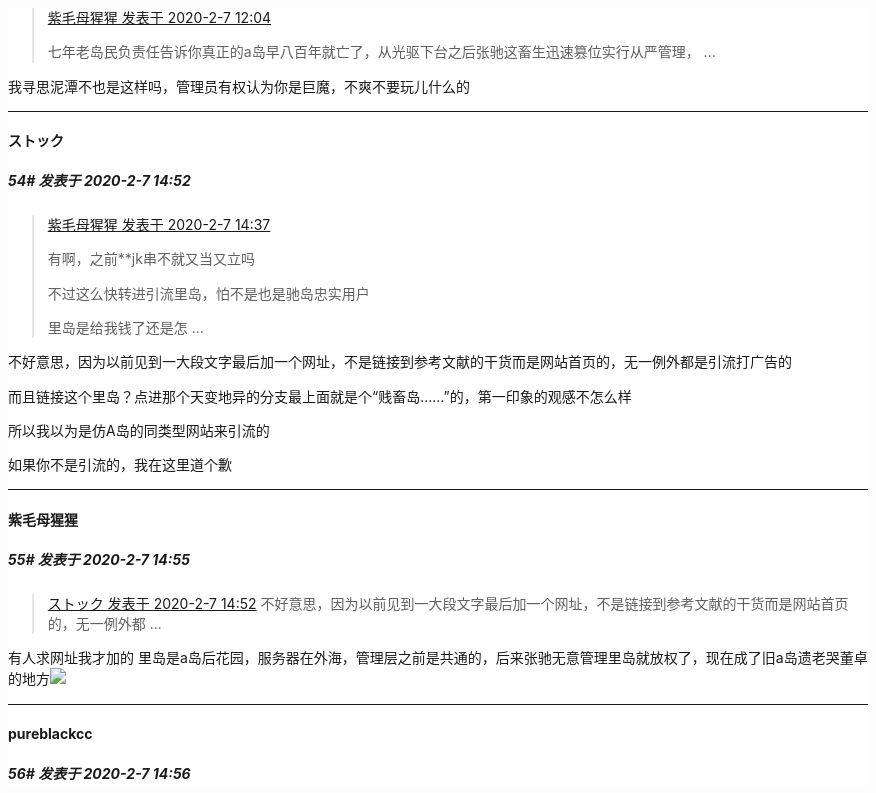 

<blockquote><a href="httphttps://bbs.saraba1st.com/2b/forum.php?mod=redirect&amp;goto=findpost&amp;pid=46350741&amp;ptid=1889771" target="_blank">紫毛母猩猩 发表于 2020-2-7 12:04</a>

七年老岛民负责任告诉你真正的a岛早八百年就亡了，从光驱下台之后张驰这畜生迅速篡位实行从严管理， ...</blockquote>
我寻思泥潭不也是这样吗，管理员有权认为你是巨魔，不爽不要玩儿什么的







-----

####  ストック  
##### 54#       发表于 2020-2-7 14:52



<blockquote><a href="httphttps://bbs.saraba1st.com/2b/forum.php?mod=redirect&amp;goto=findpost&amp;pid=46352050&amp;ptid=1889771" target="_blank">紫毛母猩猩 发表于 2020-2-7 14:37</a>

有啊，之前**jk串不就又当又立吗

不过这么快转进引流里岛，怕不是也是驰岛忠实用户

里岛是给我钱了还是怎 ...</blockquote>
不好意思，因为以前见到一大段文字最后加一个网址，不是链接到参考文献的干货而是网站首页的，无一例外都是引流打广告的

而且链接这个里岛？点进那个天变地异的分支最上面就是个“贱畜岛……”的，第一印象的观感不怎么样

所以我以为是仿A岛的同类型网站来引流的

如果你不是引流的，我在这里道个歉







-----

####  紫毛母猩猩  
##### 55#       发表于 2020-2-7 14:55



<blockquote><a href="httphttps://bbs.saraba1st.com/2b/forum.php?mod=redirect&amp;goto=findpost&amp;pid=46352189&amp;ptid=1889771" target="_blank">ストック 发表于 2020-2-7 14:52</a>
不好意思，因为以前见到一大段文字最后加一个网址，不是链接到参考文献的干货而是网站首页的，无一例外都 ...</blockquote>
有人求网址我才加的
里岛是a岛后花园，服务器在外海，管理层之前是共通的，后来张驰无意管理里岛就放权了，现在成了旧a岛遗老哭董卓的地方<img src="https://static.saraba1st.com/image/smiley/face2017/037.png" referrerpolicy="no-referrer">







-----

####  pureblackcc  
##### 56#       发表于 2020-2-7 14:56
